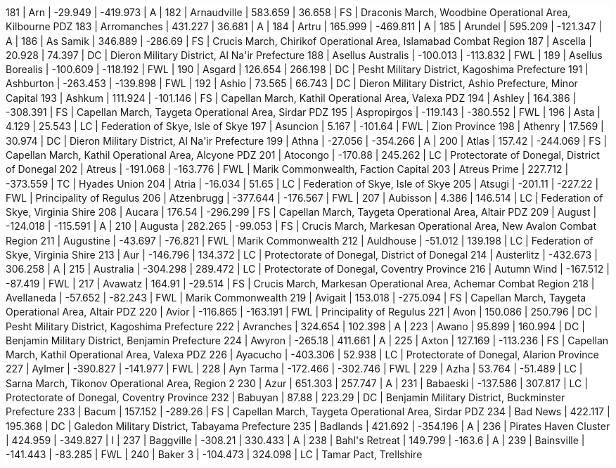 181 | Arn | -29.949 | -419.973 | A | 
182 | Arnaudville | 583.659 | 36.658 | FS | Draconis March, Woodbine Operational Area, Kilbourne PDZ
183 | Arromanches | 431.227 | 36.681 | A | 
184 | Artru | 165.999 | -469.811 | A | 
185 | Arundel | 595.209 | -121.347 | A | 
186 | As Samik | 346.889 | -286.69 | FS | Crucis March, Chirikof Operational Area, Islamabad Combat Region
187 | Ascella | 20.928 | 74.397 | DC | Dieron Military District, Al Na'ir Prefecture
188 | Asellus Australis | -100.013 | -113.832 | FWL | 
189 | Asellus Borealis | -100.609 | -118.192 | FWL | 
190 | Asgard | 126.654 | 266.198 | DC | Pesht Military District, Kagoshima Prefecture
191 | Ashburton | -263.453 | -139.898 | FWL | 
192 | Ashio | 73.565 | 66.743 | DC | Dieron Military District, Ashio Prefecture, Minor Capital
193 | Ashkum | 111.924 | -101.146 | FS | Capellan March, Kathil Operational Area, Valexa PDZ
194 | Ashley | 164.386 | -308.391 | FS | Capellan March, Taygeta Operational Area, Sirdar PDZ
195 | Aspropirgos | -119.143 | -380.552 | FWL | 
196 | Asta | 4.129 | 25.543 | LC | Federation of Skye, Isle of Skye
197 | Asuncion | 5.167 | -101.64 | FWL | Zion Province
198 | Athenry | 17.569 | 30.974 | DC | Dieron Military District, Al Na'ir Prefecture
199 | Athna | -27.056 | -354.266 | A | 
200 | Atlas | 157.42 | -244.069 | FS | Capellan March, Kathil Operational Area, Alcyone PDZ
201 | Atocongo | -170.88 | 245.262 | LC | Protectorate of Donegal, District of Donegal
202 | Atreus | -191.068 | -163.776 | FWL | Marik Commonwealth, Faction Capital
203 | Atreus Prime | 227.712 | -373.559 | TC | Hyades Union
204 | Atria | -16.034 | 51.65 | LC | Federation of Skye, Isle of Skye
205 | Atsugi | -201.11 | -227.22 | FWL | Principality of Regulus
206 | Atzenbrugg | -377.644 | -176.567 | FWL | 
207 | Aubisson | 4.386 | 146.514 | LC | Federation of Skye, Virginia Shire
208 | Aucara | 176.54 | -296.299 | FS | Capellan March, Taygeta Operational Area, Altair PDZ
209 | August | -124.018 | -115.591 | A | 
210 | Augusta | 282.265 | -99.053 | FS | Crucis March, Markesan Operational Area, New Avalon Combat Region
211 | Augustine | -43.697 | -76.821 | FWL | Marik Commonwealth
212 | Auldhouse | -51.012 | 139.198 | LC | Federation of Skye, Virginia Shire
213 | Aur | -146.796 | 134.372 | LC | Protectorate of Donegal, District of Donegal
214 | Austerlitz | -432.673 | 306.258 | A | 
215 | Australia | -304.298 | 289.472 | LC | Protectorate of Donegal, Coventry Province
216 | Autumn Wind | -167.512 | -87.419 | FWL | 
217 | Avawatz | 164.91 | -29.514 | FS | Crucis March, Markesan Operational Area, Achemar Combat Region
218 | Avellaneda | -57.652 | -82.243 | FWL | Marik Commonwealth
219 | Avigait | 153.018 | -275.094 | FS | Capellan March, Taygeta Operational Area, Altair PDZ
220 | Avior | -116.865 | -163.191 | FWL | Principality of Regulus
221 | Avon | 150.086 | 250.796 | DC | Pesht Military District, Kagoshima Prefecture
222 | Avranches | 324.654 | 102.398 | A | 
223 | Awano | 95.899 | 160.994 | DC | Benjamin Military District, Benjamin Prefecture
224 | Awyron | -265.18 | 411.661 | A | 
225 | Axton | 127.169 | -113.236 | FS | Capellan March, Kathil Operational Area, Valexa PDZ
226 | Ayacucho | -403.306 | 52.938 | LC | Protectorate of Donegal, Alarion Province
227 | Aylmer | -390.827 | -141.977 | FWL | 
228 | Ayn Tarma | -172.466 | -302.746 | FWL | 
229 | Azha | 53.764 | -51.489 | LC | Sarna March, Tikonov Operational Area, Region 2
230 | Azur | 651.303 | 257.747 | A | 
231 | Babaeski | -137.586 | 307.817 | LC | Protectorate of Donegal, Coventry Province
232 | Babuyan | 87.88 | 223.29 | DC | Benjamin Military District, Buckminster Prefecture
233 | Bacum | 157.152 | -289.26 | FS | Capellan March, Taygeta Operational Area, Sirdar PDZ
234 | Bad News | 422.117 | 195.368 | DC | Galedon Military District, Tabayama Prefecture
235 | Badlands | 421.692 | -354.196 | A | 
236 | Pirates Haven Cluster | 424.959 | -349.827 | I | 
237 | Baggville | -308.21 | 330.433 | A | 
238 | Bahl's Retreat | 149.799 | -163.6 | A | 
239 | Bainsville | -141.443 | -83.285 | FWL | 
240 | Baker 3 | -104.473 | 324.098 | LC | Tamar Pact, Trellshire